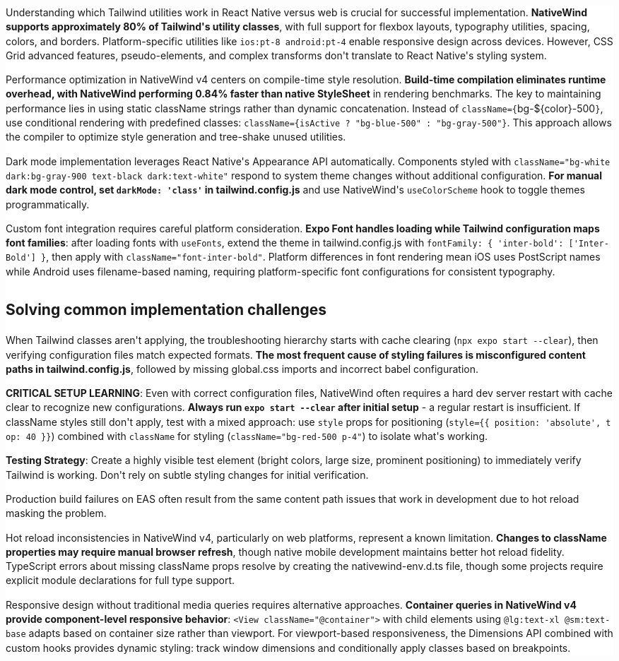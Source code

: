 Understanding which Tailwind utilities work in React Native versus web is crucial for successful implementation. **NativeWind supports approximately 80% of Tailwind's utility classes**, with full support for flexbox layouts, typography utilities, spacing, colors, and borders. Platform-specific utilities like `ios:pt-8 android:pt-4` enable responsive design across devices. However, CSS Grid advanced features, pseudo-elements, and complex transforms don't translate to React Native's styling system.

Performance optimization in NativeWind v4 centers on compile-time style resolution. **Build-time compilation eliminates runtime overhead, with NativeWind performing 0.84% faster than native StyleSheet** in rendering benchmarks. The key to maintaining performance lies in using static className strings rather than dynamic concatenation. Instead of `className={`bg-${color}-500`}`, use conditional rendering with predefined classes: `className={isActive ? "bg-blue-500" : "bg-gray-500"}`. This approach allows the compiler to optimize style generation and tree-shake unused utilities.

Dark mode implementation leverages React Native's Appearance API automatically. Components styled with `className="bg-white dark:bg-gray-900 text-black dark:text-white"` respond to system theme changes without additional configuration. **For manual dark mode control, set `darkMode: 'class'` in tailwind.config.js** and use NativeWind's `useColorScheme` hook to toggle themes programmatically.

Custom font integration requires careful platform consideration. **Expo Font handles loading while Tailwind configuration maps font families**: after loading fonts with `useFonts`, extend the theme in tailwind.config.js with `fontFamily: { 'inter-bold': ['Inter-Bold'] }`, then apply with `className="font-inter-bold"`. Platform differences in font rendering mean iOS uses PostScript names while Android uses filename-based naming, requiring platform-specific font configurations for consistent typography.

## Solving common implementation challenges

When Tailwind classes aren't applying, the troubleshooting hierarchy starts with cache clearing (`npx expo start --clear`), then verifying configuration files match expected formats. **The most frequent cause of styling failures is misconfigured content paths in tailwind.config.js**, followed by missing global.css imports and incorrect babel configuration. 

**CRITICAL SETUP LEARNING**: Even with correct configuration files, NativeWind often requires a hard dev server restart with cache clear to recognize new configurations. **Always run `expo start --clear` after initial setup** - a regular restart is insufficient. If className styles still don't apply, test with a mixed approach: use `style` props for positioning (`style={{ position: 'absolute', top: 40 }}`) combined with `className` for styling (`className="bg-red-500 p-4"`) to isolate what's working.

**Testing Strategy**: Create a highly visible test element (bright colors, large size, prominent positioning) to immediately verify Tailwind is working. Don't rely on subtle styling changes for initial verification.

Production build failures on EAS often result from the same content path issues that work in development due to hot reload masking the problem.

Hot reload inconsistencies in NativeWind v4, particularly on web platforms, represent a known limitation. **Changes to className properties may require manual browser refresh**, though native mobile development maintains better hot reload fidelity. TypeScript errors about missing className props resolve by creating the nativewind-env.d.ts file, though some projects require explicit module declarations for full type support.

Responsive design without traditional media queries requires alternative approaches. **Container queries in NativeWind v4 provide component-level responsive behavior**: `<View className="@container">` with child elements using `@lg:text-xl @sm:text-base` adapts based on container size rather than viewport. For viewport-based responsiveness, the Dimensions API combined with custom hooks provides dynamic styling: track window dimensions and conditionally apply classes based on breakpoints.
